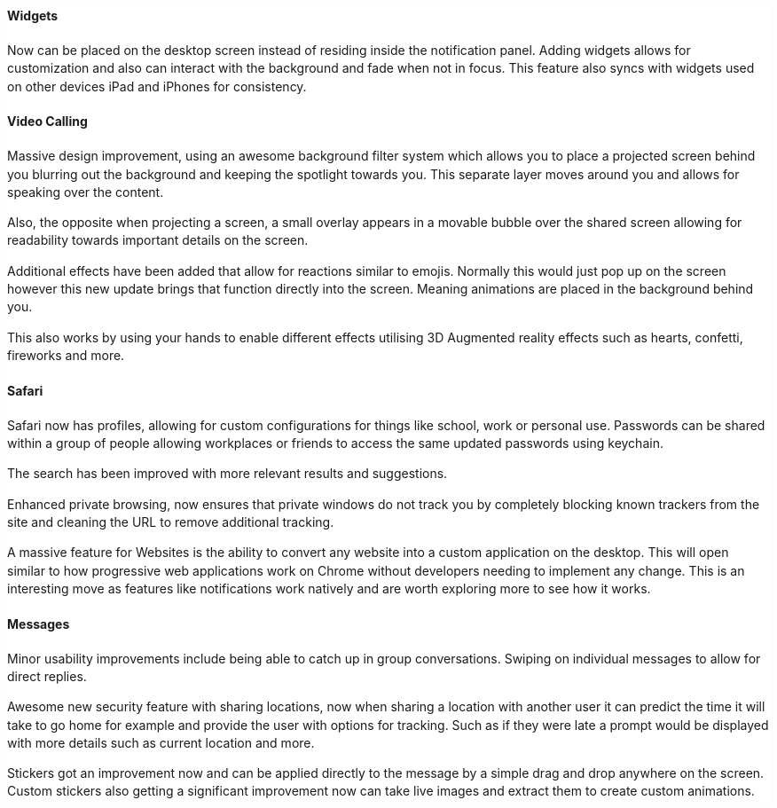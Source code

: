 <h4>Widgets</h4>

Now can be placed on the desktop screen instead of residing inside the notification panel. Adding widgets allows for customization and also can interact with the background and fade when not in focus. This feature also syncs with widgets used on other devices iPad and iPhones for consistency.

<h4>Video Calling</h4>

Massive design improvement, using an awesome background filter system which allows you to place a projected screen behind you blurring out the background and keeping the spotlight towards you. This separate layer moves around you and allows for speaking over the content.

<Vid source="https://www.apple.com/105/media/us/macos/sonoma-preview/2023/e6d837c5-8a7e-49d8-b0bd-137b21320db3/anim/share-preview/large_2x.mp4" credit="Apple"></Vid>

Also, the opposite when projecting a screen, a small overlay appears in a movable bubble over the shared screen allowing for readability towards important details on the screen.

Additional effects have been added that allow for reactions similar to emojis. Normally this would just pop up on the screen however this new update brings that function directly into the screen. Meaning animations are placed in the background behind you.

This also works by using your hands to enable different effects utilising 3D Augmented reality effects such as hearts, confetti, fireworks and more.

<h4>Safari</h4>

Safari now has profiles, allowing for custom configurations for things like school, work or personal use.
Passwords can be shared within a group of people allowing workplaces or friends to access the same updated passwords using keychain.

The search has been improved with more relevant results and suggestions.

Enhanced private browsing, now ensures that private windows do not track you by completely blocking known trackers from the site and cleaning the URL to remove additional tracking.

A massive feature for Websites is the ability to convert any website into a custom application on the desktop. This will open similar to how progressive web applications work on Chrome without developers needing to implement any change. This is an interesting move as features like notifications work natively and are worth exploring more to see how it works.

<h4>Messages</h4>

Minor usability improvements include being able to catch up in group conversations. Swiping on individual messages to allow for direct replies.

Awesome new security feature with sharing locations, now when sharing a location with another user it can predict the time it will take to go home for example and provide the user with options for tracking. Such as if they were late a prompt would be displayed with more details such as current location and more.

Stickers got an improvement now and can be applied directly to the message by a simple drag and drop anywhere on the screen. Custom stickers also getting a significant improvement now can take live images and extract them to create custom animations.

<Media source="/images/blog/wwdc/stickers.jpeg"  alt="macOS Message Stickers Feature" credit="Apple"></Media>
